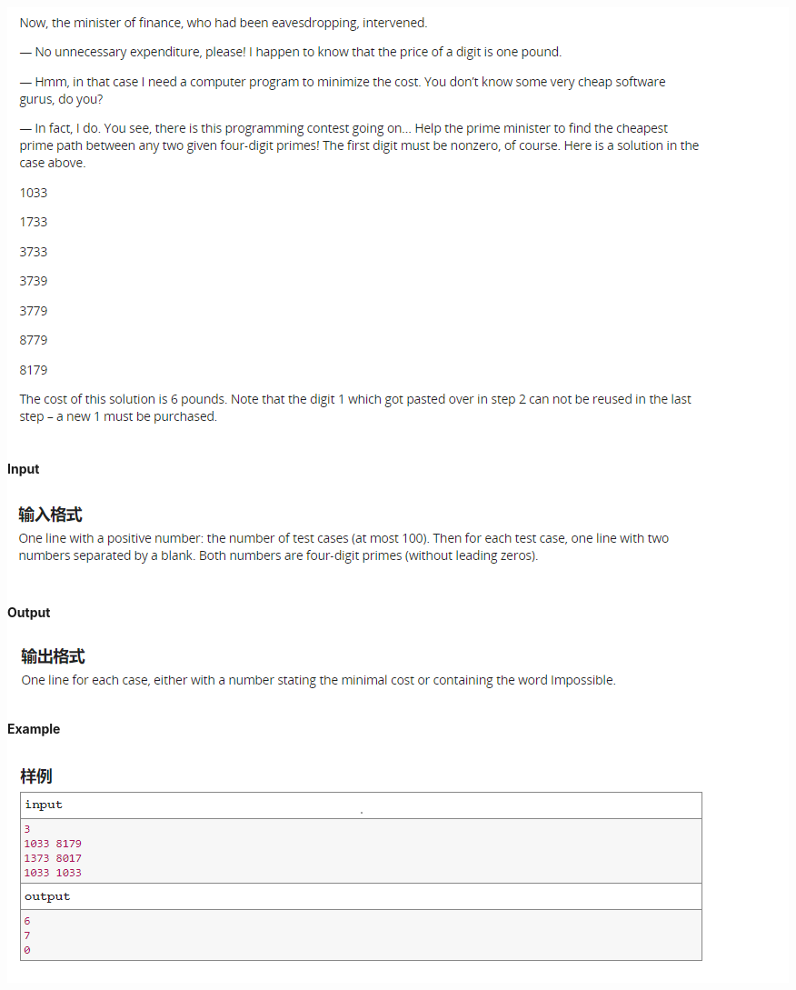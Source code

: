
![image-20211120140554822](Lab06.assets/image-20211120140554822.png)

#### Input

![image-20211120140727459](Lab06.assets/image-20211120140727459.png)

#### Output

![image-20211120140736138](Lab06.assets/image-20211120140736138.png)

#### Example

![image-20211120140744823](Lab06.assets/image-20211120140744823.png)
